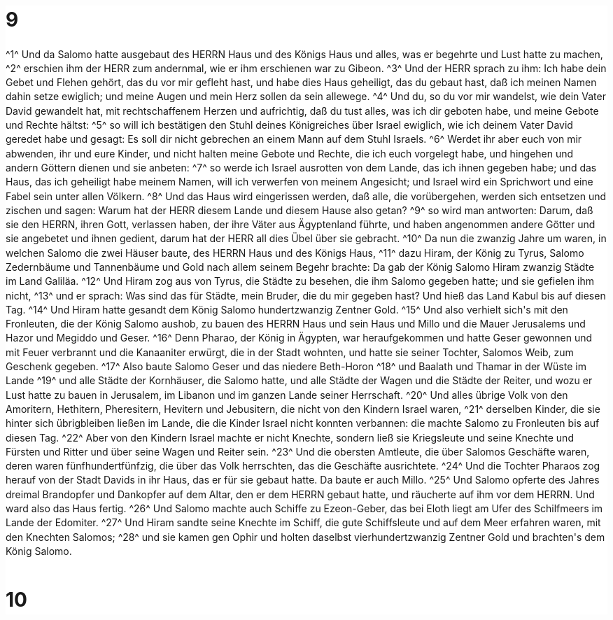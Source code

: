 # 9 
^1^ Und da Salomo hatte ausgebaut des HERRN Haus und des Königs Haus und alles, was er begehrte und Lust hatte zu machen, ^2^ erschien ihm der HERR zum andernmal, wie er ihm erschienen war zu Gibeon. ^3^ Und der HERR sprach zu ihm: Ich habe dein Gebet und Flehen gehört, das du vor mir gefleht hast, und habe dies Haus geheiligt, das du gebaut hast, daß ich meinen Namen dahin setze ewiglich; und meine Augen und mein Herz sollen da sein allewege. ^4^ Und du, so du vor mir wandelst, wie dein Vater David gewandelt hat, mit rechtschaffenem Herzen und aufrichtig, daß du tust alles, was ich dir geboten habe, und meine Gebote und Rechte hältst: ^5^ so will ich bestätigen den Stuhl deines Königreiches über Israel ewiglich, wie ich deinem Vater David geredet habe und gesagt: Es soll dir nicht gebrechen an einem Mann auf dem Stuhl Israels. ^6^ Werdet ihr aber euch von mir abwenden, ihr und eure Kinder, und nicht halten meine Gebote und Rechte, die ich euch vorgelegt habe, und hingehen und andern Göttern dienen und sie anbeten: ^7^ so werde ich Israel ausrotten von dem Lande, das ich ihnen gegeben habe; und das Haus, das ich geheiligt habe meinem Namen, will ich verwerfen von meinem Angesicht; und Israel wird ein Sprichwort und eine Fabel sein unter allen Völkern. ^8^ Und das Haus wird eingerissen werden, daß alle, die vorübergehen, werden sich entsetzen und zischen und sagen: Warum hat der HERR diesem Lande und diesem Hause also getan? ^9^ so wird man antworten: Darum, daß sie den HERRN, ihren Gott, verlassen haben, der ihre Väter aus Ägyptenland führte, und haben angenommen andere Götter und sie angebetet und ihnen gedient, darum hat der HERR all dies Übel über sie gebracht. ^10^ Da nun die zwanzig Jahre um waren, in welchen Salomo die zwei Häuser baute, des HERRN Haus und des Königs Haus, ^11^ dazu Hiram, der König zu Tyrus, Salomo Zedernbäume und Tannenbäume und Gold nach allem seinem Begehr brachte: Da gab der König Salomo Hiram zwanzig Städte im Land Galiläa. ^12^ Und Hiram zog aus von Tyrus, die Städte zu besehen, die ihm Salomo gegeben hatte; und sie gefielen ihm nicht, ^13^ und er sprach: Was sind das für Städte, mein Bruder, die du mir gegeben hast? Und hieß das Land Kabul bis auf diesen Tag. ^14^ Und Hiram hatte gesandt dem König Salomo hundertzwanzig Zentner Gold. ^15^ Und also verhielt sich's mit den Fronleuten, die der König Salomo aushob, zu bauen des HERRN Haus und sein Haus und Millo und die Mauer Jerusalems und Hazor und Megiddo und Geser. ^16^ Denn Pharao, der König in Ägypten, war heraufgekommen und hatte Geser gewonnen und mit Feuer verbrannt und die Kanaaniter erwürgt, die in der Stadt wohnten, und hatte sie seiner Tochter, Salomos Weib, zum Geschenk gegeben. ^17^ Also baute Salomo Geser und das niedere Beth-Horon ^18^ und Baalath und Thamar in der Wüste im Lande ^19^ und alle Städte der Kornhäuser, die Salomo hatte, und alle Städte der Wagen und die Städte der Reiter, und wozu er Lust hatte zu bauen in Jerusalem, im Libanon und im ganzen Lande seiner Herrschaft. ^20^ Und alles übrige Volk von den Amoritern, Hethitern, Pheresitern, Hevitern und Jebusitern, die nicht von den Kindern Israel waren, ^21^ derselben Kinder, die sie hinter sich übrigbleiben ließen im Lande, die die Kinder Israel nicht konnten verbannen: die machte Salomo zu Fronleuten bis auf diesen Tag. ^22^ Aber von den Kindern Israel machte er nicht Knechte, sondern ließ sie Kriegsleute und seine Knechte und Fürsten und Ritter und über seine Wagen und Reiter sein. ^23^ Und die obersten Amtleute, die über Salomos Geschäfte waren, deren waren fünfhundertfünfzig, die über das Volk herrschten, das die Geschäfte ausrichtete. ^24^ Und die Tochter Pharaos zog herauf von der Stadt Davids in ihr Haus, das er für sie gebaut hatte. Da baute er auch Millo. ^25^ Und Salomo opferte des Jahres dreimal Brandopfer und Dankopfer auf dem Altar, den er dem HERRN gebaut hatte, und räucherte auf ihm vor dem HERRN. Und ward also das Haus fertig. ^26^ Und Salomo machte auch Schiffe zu Ezeon-Geber, das bei Eloth liegt am Ufer des Schilfmeers im Lande der Edomiter. ^27^ Und Hiram sandte seine Knechte im Schiff, die gute Schiffsleute und auf dem Meer erfahren waren, mit den Knechten Salomos; ^28^ und sie kamen gen Ophir und holten daselbst vierhundertzwanzig Zentner Gold und brachten's dem König Salomo. 

# 10 
